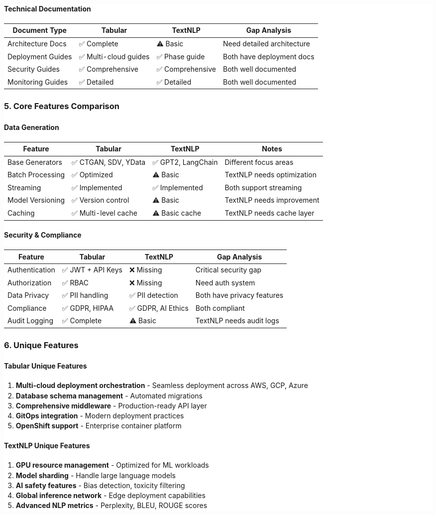 #### Technical Documentation

| Document Type | Tabular | TextNLP | Gap Analysis |
|---------------|---------|---------|--------------|
| Architecture Docs | ✅ Complete | ⚠️ Basic | Need detailed architecture |
| Deployment Guides | ✅ Multi-cloud guides | ✅ Phase guide | Both have deployment docs |
| Security Guides | ✅ Comprehensive | ✅ Comprehensive | Both well documented |
| Monitoring Guides | ✅ Detailed | ✅ Detailed | Both well documented |

### 5. Core Features Comparison

#### Data Generation

| Feature | Tabular | TextNLP | Notes |
|---------|---------|---------|-------|
| Base Generators | ✅ CTGAN, SDV, YData | ✅ GPT2, LangChain | Different focus areas |
| Batch Processing | ✅ Optimized | ⚠️ Basic | TextNLP needs optimization |
| Streaming | ✅ Implemented | ✅ Implemented | Both support streaming |
| Model Versioning | ✅ Version control | ⚠️ Basic | TextNLP needs improvement |
| Caching | ✅ Multi-level cache | ⚠️ Basic cache | TextNLP needs cache layer |

#### Security & Compliance

| Feature | Tabular | TextNLP | Gap Analysis |
|---------|---------|---------|--------------|
| Authentication | ✅ JWT + API Keys | ❌ Missing | Critical security gap |
| Authorization | ✅ RBAC | ❌ Missing | Need auth system |
| Data Privacy | ✅ PII handling | ✅ PII detection | Both have privacy features |
| Compliance | ✅ GDPR, HIPAA | ✅ GDPR, AI Ethics | Both compliant |
| Audit Logging | ✅ Complete | ⚠️ Basic | TextNLP needs audit logs |

### 6. Unique Features

#### Tabular Unique Features
1. **Multi-cloud deployment orchestration** - Seamless deployment across AWS, GCP, Azure
2. **Database schema management** - Automated migrations
3. **Comprehensive middleware** - Production-ready API layer
4. **GitOps integration** - Modern deployment practices
5. **OpenShift support** - Enterprise container platform

#### TextNLP Unique Features
1. **GPU resource management** - Optimized for ML workloads
2. **Model sharding** - Handle large language models
3. **AI safety features** - Bias detection, toxicity filtering
4. **Global inference network** - Edge deployment capabilities
5. **Advanced NLP metrics** - Perplexity, BLEU, ROUGE scores
